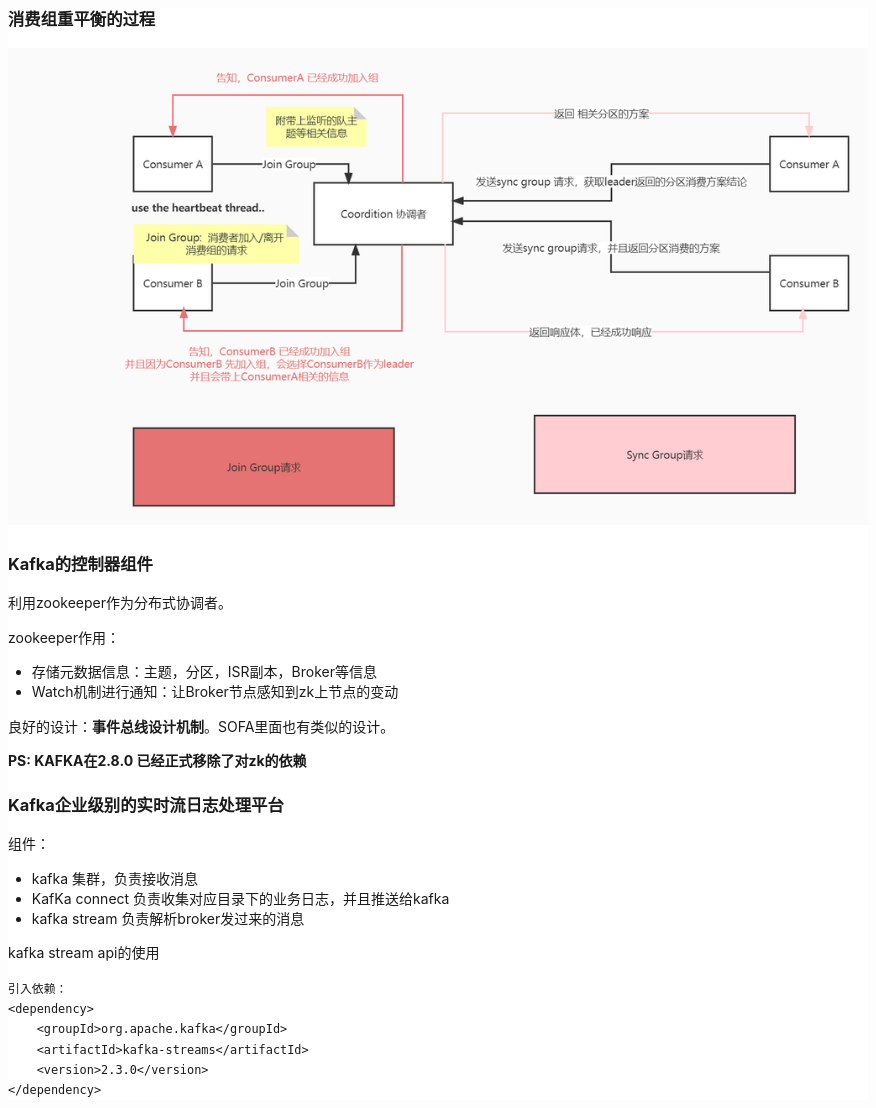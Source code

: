 ### 消费组重平衡的过程   
![img.png](../pic/消费者的重平衡过程(Rebalanced).jpg) 
 

### Kafka的控制器组件   
利用zookeeper作为分布式协调者。

zookeeper作用：

- 存储元数据信息：主题，分区，ISR副本，Broker等信息
- Watch机制进行通知：让Broker节点感知到zk上节点的变动

良好的设计：**事件总线设计机制**。SOFA里面也有类似的设计。

**PS: KAFKA在2.8.0 已经正式移除了对zk的依赖**  


### Kafka企业级别的实时流日志处理平台   
组件：

- kafka 集群，负责接收消息
- KafKa connect 负责收集对应目录下的业务日志，并且推送给kafka
- kafka stream 负责解析broker发过来的消息

kafka stream api的使用

```
引入依赖： 
<dependency>
    <groupId>org.apache.kafka</groupId>
    <artifactId>kafka-streams</artifactId>
    <version>2.3.0</version>
</dependency>
```
